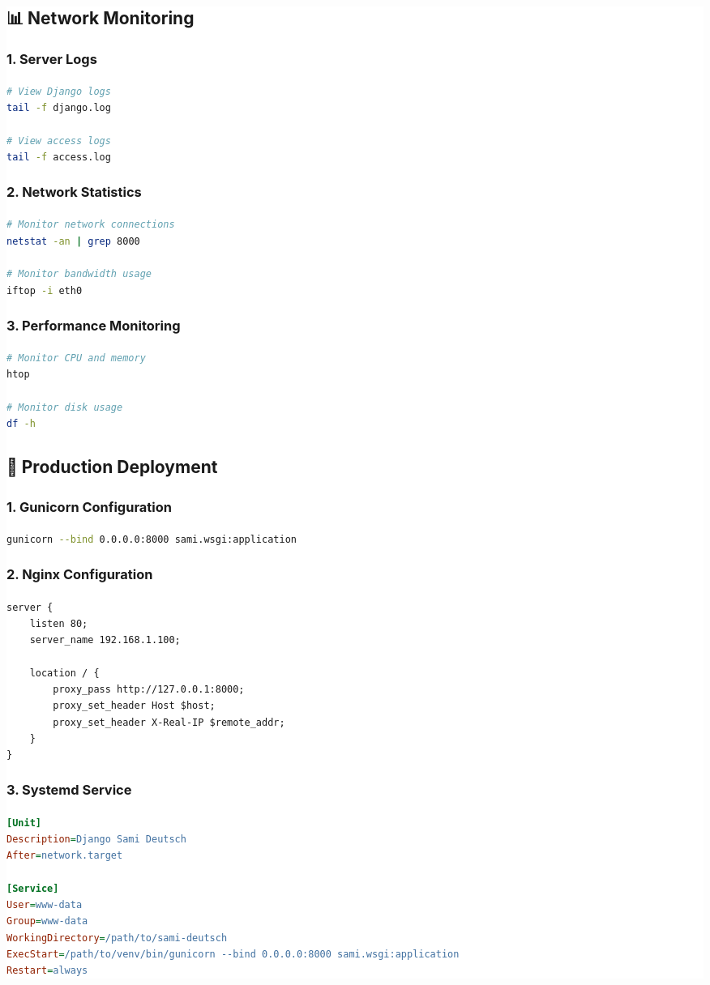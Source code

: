 ## 📊 Network Monitoring

### 1. Server Logs
```bash
# View Django logs
tail -f django.log

# View access logs
tail -f access.log
```

### 2. Network Statistics
```bash
# Monitor network connections
netstat -an | grep 8000

# Monitor bandwidth usage
iftop -i eth0
```

### 3. Performance Monitoring
```bash
# Monitor CPU and memory
htop

# Monitor disk usage
df -h
```

## 🚀 Production Deployment

### 1. Gunicorn Configuration
```bash
gunicorn --bind 0.0.0.0:8000 sami.wsgi:application
```

### 2. Nginx Configuration
```nginx
server {
    listen 80;
    server_name 192.168.1.100;
    
    location / {
        proxy_pass http://127.0.0.1:8000;
        proxy_set_header Host $host;
        proxy_set_header X-Real-IP $remote_addr;
    }
}
```

### 3. Systemd Service
```ini
[Unit]
Description=Django Sami Deutsch
After=network.target

[Service]
User=www-data
Group=www-data
WorkingDirectory=/path/to/sami-deutsch
ExecStart=/path/to/venv/bin/gunicorn --bind 0.0.0.0:8000 sami.wsgi:application
Restart=always
```